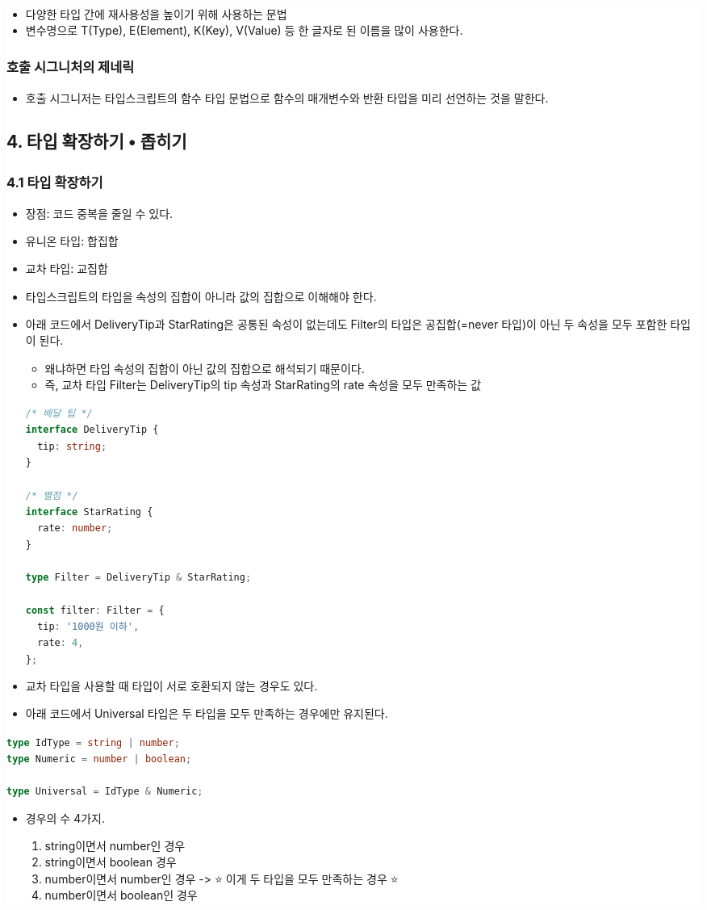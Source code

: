 - 다양한 타입 간에 재사용성을 높이기 위해 사용하는 문법
- 변수명으로 T(Type), E(Element), K(Key), V(Value) 등 한 글자로 된 이름을 많이 사용한다.

### 호출 시그니처의 제네릭

- 호출 시그니저는 타입스크립트의 함수 타입 문법으로 함수의 매개변수와 반환 타입을 미리 선언하는 것을 말한다.

## 4. 타입 확장하기 • 좁히기

### 4.1 타입 확장하기

- 장점: 코드 중복을 줄일 수 있다.

- 유니온 타입: 합집합
- 교차 타입: 교집합

- 타입스크립트의 타입을 속성의 집합이 아니라 값의 집합으로 이해해야 한다.
- 아래 코드에서 DeliveryTip과 StarRating은 공통된 속성이 없는데도 Filter의 타입은 공집합(=never 타입)이 아닌 두 속성을 모두 포함한 타입이 된다.

  - 왜냐하면 타입 속성의 집합이 아닌 값의 집합으로 해석되기 때문이다.
  - 즉, 교차 타입 Filter는 DeliveryTip의 tip 속성과 StarRating의 rate 속성을 모두 만족하는 값

  ```typescript
  /* 배달 팁 */
  interface DeliveryTip {
    tip: string;
  }

  /* 별점 */
  interface StarRating {
    rate: number;
  }

  type Filter = DeliveryTip & StarRating;

  const filter: Filter = {
    tip: '1000원 이하',
    rate: 4,
  };
  ```

- 교차 타입을 사용할 때 타입이 서로 호환되지 않는 경우도 있다.
- 아래 코드에서 Universal 타입은 두 타입을 모두 만족하는 경우에만 유지된다.

```typescript
type IdType = string | number;
type Numeric = number | boolean;

type Universal = IdType & Numeric;
```

- 경우의 수 4가지.

  1. string이면서 number인 경우
  2. string이면서 boolean 경우
  3. number이면서 number인 경우 -> ⭐️ 이게 두 타입을 모두 만족하는 경우 ⭐️
  4. number이면서 boolean인 경우
